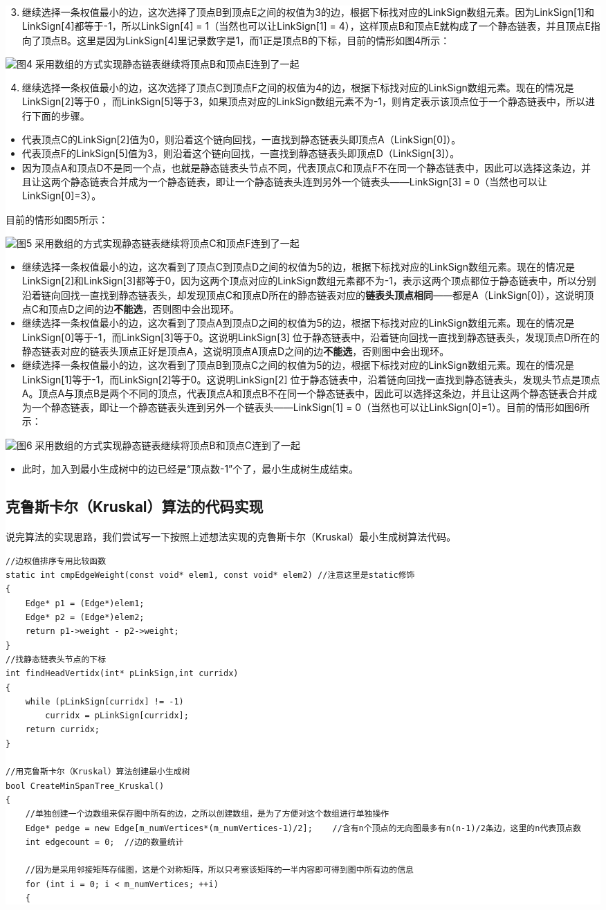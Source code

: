 3. 继续选择一条权值最小的边，这次选择了顶点B到顶点E之间的权值为3的边，根据下标找对应的LinkSign数组元素。因为LinkSign\[1]和LinkSign\[4]都等于-1，所以LinkSign\[4] = 1（当然也可以让LinkSign\[1] = 4），这样顶点B和顶点E就构成了一个静态链表，并且顶点E指向了顶点B。这里是因为LinkSign\[4]里记录数字是1，而1正是顶点B的下标，目前的情形如图4所示：



![](https://static001.geekbang.org/resource/image/85/af/856997596762e25786f4e04553080baf.jpg?wh=1486x672 "图4 采用数组的方式实现静态链表继续将顶点B和顶点E连到了一起")

4. 继续选择一条权值最小的边，这次选择了顶点C到顶点F之间的权值为4的边，根据下标找对应的LinkSign数组元素。现在的情况是LinkSign\[2]等于0 ，而LinkSign\[5]等于3，如果顶点对应的LinkSign数组元素不为-1，则肯定表示该顶点位于一个静态链表中，所以进行下面的步骤。



- 代表顶点C的LinkSign\[2]值为0，则沿着这个链向回找，一直找到静态链表头即顶点A（LinkSign\[0]）。
- 代表顶点F的LinkSign\[5]值为3，则沿着这个链向回找，一直找到静态链表头即顶点D（LinkSign\[3]）。
- 因为顶点A和顶点D不是同一个点，也就是静态链表头节点不同，代表顶点C和顶点F不在同一个静态链表中，因此可以选择这条边，并且让这两个静态链表合并成为一个静态链表，即让一个静态链表头连到另外一个链表头——LinkSign\[3] = 0（当然也可以让LinkSign\[0]=3）。

目前的情形如图5所示：

![](https://static001.geekbang.org/resource/image/71/bc/71d9c7fa1722b3d18546ecf80efacabc.jpg?wh=1513x688 "图5 采用数组的方式实现静态链表继续将顶点C和顶点F连到了一起")

- 继续选择一条权值最小的边，这次看到了顶点C到顶点D之间的权值为5的边，根据下标找对应的LinkSign数组元素。现在的情况是LinkSign\[2]和LinkSign\[3]都等于0，因为这两个顶点对应的LinkSign数组元素都不为-1，表示这两个顶点都位于静态链表中，所以分别沿着链向回找一直找到静态链表头，却发现顶点C和顶点D所在的静态链表对应的**链表头顶点相同**——都是A（LinkSign\[0]），这说明顶点C和顶点D之间的边**不能选**，否则图中会出现环。
- 继续选择一条权值最小的边，这次看到了顶点A到顶点D之间的权值为5的边，根据下标找对应的LinkSign数组元素。现在的情况是LinkSign\[0]等于-1，而LinkSign\[3]等于0。这说明LinkSign\[3] 位于静态链表中，沿着链向回找一直找到静态链表头，发现顶点D所在的静态链表对应的链表头顶点正好是顶点A，这说明顶点A顶点D之间的边**不能选**，否则图中会出现环。
- 继续选择一条权值最小的边，这次看到了顶点B到顶点C之间的权值为5的边，根据下标找对应的LinkSign数组元素。现在的情况是LinkSign\[1]等于-1，而LinkSign\[2]等于0。这说明LinkSign\[2] 位于静态链表中，沿着链向回找一直找到静态链表头，发现头节点是顶点A。顶点A与顶点B是两个不同的顶点，代表顶点A和顶点B不在同一个静态链表中，因此可以选择这条边，并且让这两个静态链表合并成为一个静态链表，即让一个静态链表头连到另外一个链表头——LinkSign\[1] = 0（当然也可以让LinkSign\[0]=1）。目前的情形如图6所示：



![](https://static001.geekbang.org/resource/image/f4/60/f4eb895ee7632de2e2fdabd74c887460.jpg?wh=1517x672 "图6 采用数组的方式实现静态链表继续将顶点B和顶点C连到了一起")

- 此时，加入到最小生成树中的边已经是“顶点数-1”个了，最小生成树生成结束。

## 克鲁斯卡尔（Kruskal）算法的代码实现

说完算法的实现思路，我们尝试写一下按照上述想法实现的克鲁斯卡尔（Kruskal）最小生成树算法代码。

```plain
//边权值排序专用比较函数
static int cmpEdgeWeight(const void* elem1, const void* elem2) //注意这里是static修饰
{
	Edge* p1 = (Edge*)elem1;
	Edge* p2 = (Edge*)elem2;
	return p1->weight - p2->weight;
}
//找静态链表头节点的下标
int findHeadVertidx(int* pLinkSign,int curridx)
{
	while (pLinkSign[curridx] != -1)
		curridx = pLinkSign[curridx];
	return curridx;
}
	
//用克鲁斯卡尔（Kruskal）算法创建最小生成树
bool CreateMinSpanTree_Kruskal()
{
	//单独创建一个边数组来保存图中所有的边，之所以创建数组，是为了方便对这个数组进行单独操作
	Edge* pedge = new Edge[m_numVertices*(m_numVertices-1)/2];    //含有n个顶点的无向图最多有n(n-1)/2条边，这里的n代表顶点数
	int edgecount = 0;  //边的数量统计
	
	//因为是采用邻接矩阵存储图，这是个对称矩阵，所以只考察该矩阵的一半内容即可得到图中所有边的信息
	for (int i = 0; i < m_numVertices; ++i)
	{
```